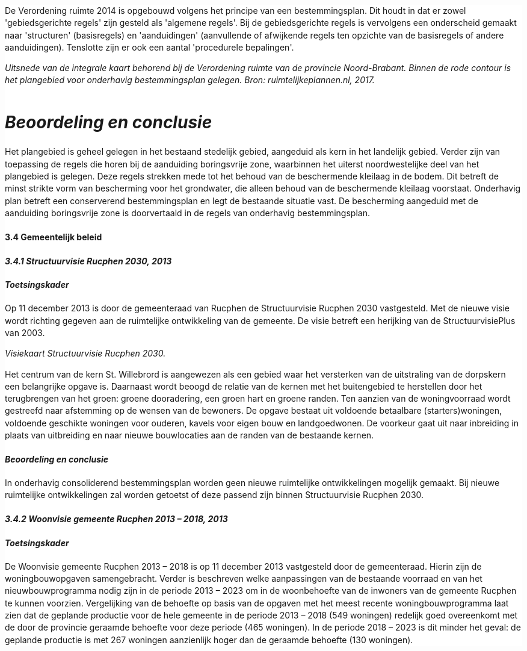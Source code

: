 De Verordening ruimte 2014 is opgebouwd volgens het principe van een bestemmingsplan. Dit houdt in dat er zowel 'gebiedsgerichte regels' zijn gesteld als 'algemene regels'. Bij de gebiedsgerichte regels is vervolgens een onderscheid gemaakt naar 'structuren' (basisregels) en 'aanduidingen' (aanvullende of afwijkende regels ten opzichte van de basisregels of andere aanduidingen). Tenslotte zijn er ook een aantal 'procedurele bepalingen'.

*Uitsnede van de integrale kaart behorend bij de Verordening ruimte van de provincie Noord-Brabant. Binnen de rode contour is het plangebied voor onderhavig bestemmingsplan gelegen. Bron: ruimtelijkeplannen.nl, 2017.* 

# *Beoordeling en conclusie*

Het plangebied is geheel gelegen in het bestaand stedelijk gebied, aangeduid als kern in het landelijk gebied. Verder zijn van toepassing de regels die horen bij de aanduiding boringsvrije zone, waarbinnen het uiterst noordwestelijke deel van het plangebied is gelegen. Deze regels strekken mede tot het behoud van de beschermende kleilaag in de bodem. Dit betreft de minst strikte vorm van bescherming voor het grondwater, die alleen behoud van de beschermende kleilaag voorstaat. Onderhavig plan betreft een conserverend bestemmingsplan en legt de bestaande situatie vast. De bescherming aangeduid met de aanduiding boringsvrije zone is doorvertaald in de regels van onderhavig bestemmingsplan.

#### <span id="page-24-0"></span>**3.4 Gemeentelijk beleid**

#### *3.4.1 Structuurvisie Rucphen 2030, 2013*

#### *Toetsingskader*

Op 11 december 2013 is door de gemeenteraad van Rucphen de Structuurvisie Rucphen 2030 vastgesteld. Met de nieuwe visie wordt richting gegeven aan de ruimtelijke ontwikkeling van de gemeente. De visie betreft een herijking van de StructuurvisiePlus van 2003.

*Visiekaart Structuurvisie Rucphen 2030.* 

Het centrum van de kern St. Willebrord is aangewezen als een gebied waar het versterken van de uitstraling van de dorpskern een belangrijke opgave is. Daarnaast wordt beoogd de relatie van de kernen met het buitengebied te herstellen door het terugbrengen van het groen: groene dooradering, een groen hart en groene randen. Ten aanzien van de woningvoorraad wordt gestreefd naar afstemming op de wensen van de bewoners. De opgave bestaat uit voldoende betaalbare (starters)woningen, voldoende geschikte woningen voor ouderen, kavels voor eigen bouw en landgoedwonen. De voorkeur gaat uit naar inbreiding in plaats van uitbreiding en naar nieuwe bouwlocaties aan de randen van de bestaande kernen.

#### *Beoordeling en conclusie*

In onderhavig consoliderend bestemmingsplan worden geen nieuwe ruimtelijke ontwikkelingen mogelijk gemaakt. Bij nieuwe ruimtelijke ontwikkelingen zal worden getoetst of deze passend zijn binnen Structuurvisie Rucphen 2030.

#### *3.4.2 Woonvisie gemeente Rucphen 2013 – 2018, 2013*

#### *Toetsingskader*

De Woonvisie gemeente Rucphen 2013 – 2018 is op 11 december 2013 vastgesteld door de gemeenteraad. Hierin zijn de woningbouwopgaven samengebracht. Verder is beschreven welke aanpassingen van de bestaande voorraad en van het nieuwbouwprogramma nodig zijn in de periode 2013 – 2023 om in de woonbehoefte van de inwoners van de gemeente Rucphen te kunnen voorzien. Vergelijking van de behoefte op basis van de opgaven met het meest recente woningbouwprogramma laat zien dat de geplande productie voor de hele gemeente in de periode 2013 – 2018 (549 woningen) redelijk goed overeenkomt met de door de provincie geraamde behoefte voor deze periode (465 woningen). In de periode 2018 – 2023 is dit minder het geval: de geplande productie is met 267 woningen aanzienlijk hoger dan de geraamde behoefte (130 woningen).

